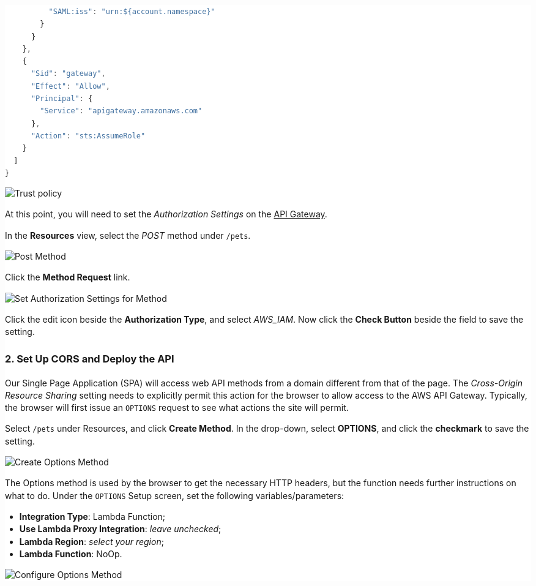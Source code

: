 ```js
          "SAML:iss": "urn:${account.namespace}"
        }
      }
    },
    {
      "Sid": "gateway",
      "Effect": "Allow",
      "Principal": {
        "Service": "apigateway.amazonaws.com"
      },
      "Action": "sts:AssumeRole"
    }
  ]
}
```

![Trust policy](/media/articles/integrations/aws-api-gateway/part-2/trust-relationship.png)

At this point, you will need to set the *Authorization Settings* on the [API Gateway](https://console.aws.amazon.com/apigateway).

In the **Resources** view, select the *POST* method under `/pets`.

![Post Method](/media/articles/integrations/aws-api-gateway/part-2/post-method-request.png)

Click the **Method Request** link.

![Set Authorization Settings for Method](/media/articles/integrations/aws-api-gateway/part-2/auth-settings.png)

Click the edit icon beside the **Authorization Type**, and select *AWS_IAM*. Now click the **Check Button** beside the field to save the setting.

### 2. Set Up CORS and Deploy the API

Our Single Page Application (SPA) will access web API methods from a domain different from that of the page. The *Cross-Origin Resource Sharing* setting needs to explicitly permit this action for the browser to allow access to the AWS API Gateway. Typically, the browser will first issue an `OPTIONS` request to see what actions the site will permit.

Select `/pets` under Resources, and click **Create Method**. In the drop-down, select **OPTIONS**, and click the **checkmark** to save the setting.

![Create Options Method](/media/articles/integrations/aws-api-gateway/part-2/create-options-method.png)

The Options method is used by the browser to get the necessary HTTP headers, but the function needs further instructions on what to do. Under the `OPTIONS` Setup screen, set the following variables/parameters:

* **Integration Type**: Lambda Function;
* **Use Lambda Proxy Integration**: *leave unchecked*;
* **Lambda Region**: *select your region*;
* **Lambda Function**: NoOp.

![Configure Options Method](/media/articles/integrations/aws-api-gateway/part-2/config-options-method.png)
